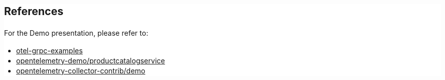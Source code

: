 ## References

For the Demo presentation, please refer to:

- [otel-grpc-examples](https://github.com/openinsight-proj/otel-grpc-examples/tree/no-metadata-grpcgateway-v1.11.1)
- [opentelemetry-demo/productcatalogservice](https://github.com/open-telemetry/opentelemetry-demo/tree/main/src/productcatalogservice)
- [opentelemetry-collector-contrib/demo](https://github.com/open-telemetry/opentelemetry-collector-contrib/tree/main/examples/demo)
